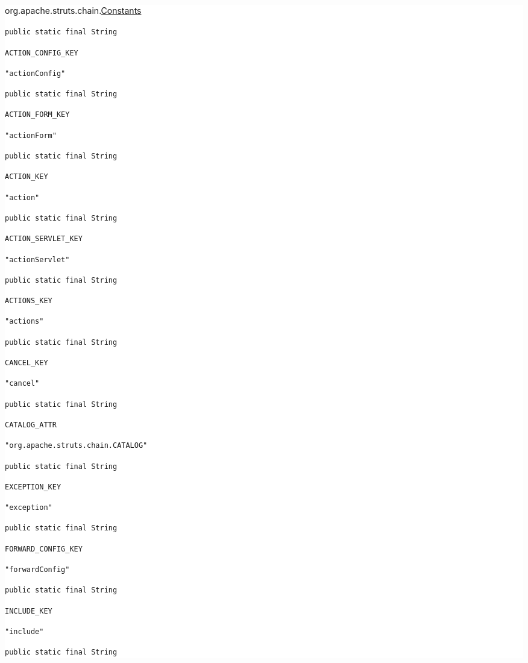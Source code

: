 org.apache.struts.chain.[Constants](org/apache/struts/chain/Constants.html.md "class in org.apache.struts.chain")

`public static final String`

`ACTION_CONFIG_KEY`

`"actionConfig"`

`public static final String`

`ACTION_FORM_KEY`

`"actionForm"`

`public static final String`

`ACTION_KEY`

`"action"`

`public static final String`

`ACTION_SERVLET_KEY`

`"actionServlet"`

`public static final String`

`ACTIONS_KEY`

`"actions"`

`public static final String`

`CANCEL_KEY`

`"cancel"`

`public static final String`

`CATALOG_ATTR`

`"org.apache.struts.chain.CATALOG"`

`public static final String`

`EXCEPTION_KEY`

`"exception"`

`public static final String`

`FORWARD_CONFIG_KEY`

`"forwardConfig"`

`public static final String`

`INCLUDE_KEY`

`"include"`

`public static final String`
